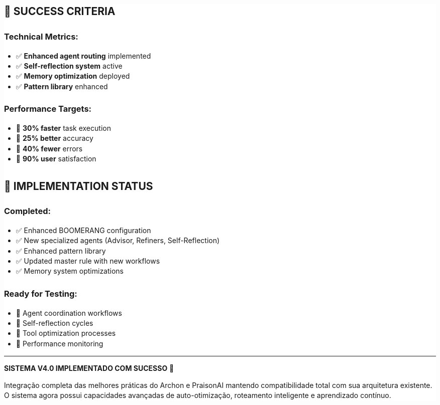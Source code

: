 ## 🎯 SUCCESS CRITERIA

### **Technical Metrics:**
- ✅ **Enhanced agent routing** implemented
- ✅ **Self-reflection system** active
- ✅ **Memory optimization** deployed
- ✅ **Pattern library** enhanced

### **Performance Targets:**
- 🎯 **30% faster** task execution
- 🎯 **25% better** accuracy
- 🎯 **40% fewer** errors
- 🎯 **90% user** satisfaction

## 📝 IMPLEMENTATION STATUS

### **Completed:**
- ✅ Enhanced BOOMERANG configuration
- ✅ New specialized agents (Advisor, Refiners, Self-Reflection)
- ✅ Enhanced pattern library
- ✅ Updated master rule with new workflows
- ✅ Memory system optimizations

### **Ready for Testing:**
- 🧪 Agent coordination workflows
- 🧪 Self-reflection cycles
- 🧪 Tool optimization processes
- 🧪 Performance monitoring

---

**SISTEMA V4.0 IMPLEMENTADO COM SUCESSO** 🚀

Integração completa das melhores práticas do Archon e PraisonAI mantendo compatibilidade total com sua arquitetura existente. O sistema agora possui capacidades avançadas de auto-otimização, roteamento inteligente e aprendizado contínuo.
